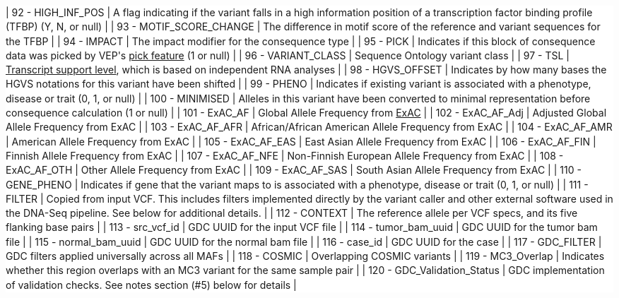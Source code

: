 | 92 - HIGH_INF_POS                  | A flag indicating if the variant falls in a high information position of a transcription factor binding profile (TFBP) (Y, N, or null) |
| 93 - MOTIF_SCORE_CHANGE            | The difference in motif score of the reference and variant sequences for the TFBP |
| 94 - IMPACT                        | The impact modifier for the consequence type                 |
| 95 - PICK                          | Indicates if this block of consequence data was picked by VEP's [  pick feature](http://useast.ensembl.org/info/docs/tools/vep/script/vep_options.html#opt_pick) (1 or null) |
| 96 - VARIANT_CLASS                 | Sequence Ontology variant class                              |
| 97 - TSL                           | [  Transcript support level](http://useast.ensembl.org/Help/Glossary?id=492), which is based on independent RNA analyses |
| 98 - HGVS_OFFSET                   | Indicates by how many bases the HGVS notations for this variant have been shifted |
| 99 - PHENO                         | Indicates if existing variant is associated with a phenotype, disease or trait (0, 1, or null) |
| 100 - MINIMISED                    | Alleles in this variant have been converted to minimal representation before consequence calculation (1 or null) |
| 101 - ExAC_AF                      | Global Allele Frequency from [  ExAC](http://exac.broadinstitute.org/) |
| 102 - ExAC_AF_Adj                  | Adjusted Global Allele Frequency from ExAC                   |
| 103 - ExAC_AF_AFR                  | African/African American Allele Frequency from ExAC          |
| 104 - ExAC_AF_AMR                  | American Allele Frequency from ExAC                          |
| 105 - ExAC_AF_EAS                  | East Asian Allele Frequency from ExAC                        |
| 106 - ExAC_AF_FIN                  | Finnish Allele Frequency from ExAC                           |
| 107 - ExAC_AF_NFE                  | Non-Finnish European Allele Frequency from ExAC              |
| 108 - ExAC_AF_OTH                  | Other Allele Frequency from ExAC                             |
| 109 - ExAC_AF_SAS                  | South Asian Allele Frequency from ExAC                       |
| 110 - GENE_PHENO                   | Indicates if gene that the variant maps to is associated with a phenotype, disease or trait (0, 1, or null) |
| 111 - FILTER                       | Copied from input VCF. This includes filters implemented directly by the variant caller and other external software used in the DNA-Seq pipeline. See below for additional details. |
| 112 - CONTEXT                      | The reference allele per VCF specs, and its five flanking base pairs |
| 113 - src_vcf_id                   | GDC UUID for the input VCF file                              |
| 114 - tumor_bam_uuid               | GDC UUID for the tumor bam file                              |
| 115 - normal_bam_uuid              | GDC UUID for the normal bam file                             |
| 116 - case_id                      | GDC UUID for the case                                        |
| 117 - GDC_FILTER                   | GDC filters applied universally across all MAFs              |
| 118 - COSMIC                       | Overlapping COSMIC variants                                  |
| 119 - MC3_Overlap                  | Indicates whether this region overlaps with an MC3 variant for the same sample pair |
| 120 - GDC_Validation_Status        | GDC implementation of validation checks. See notes section (#5) below for details |
